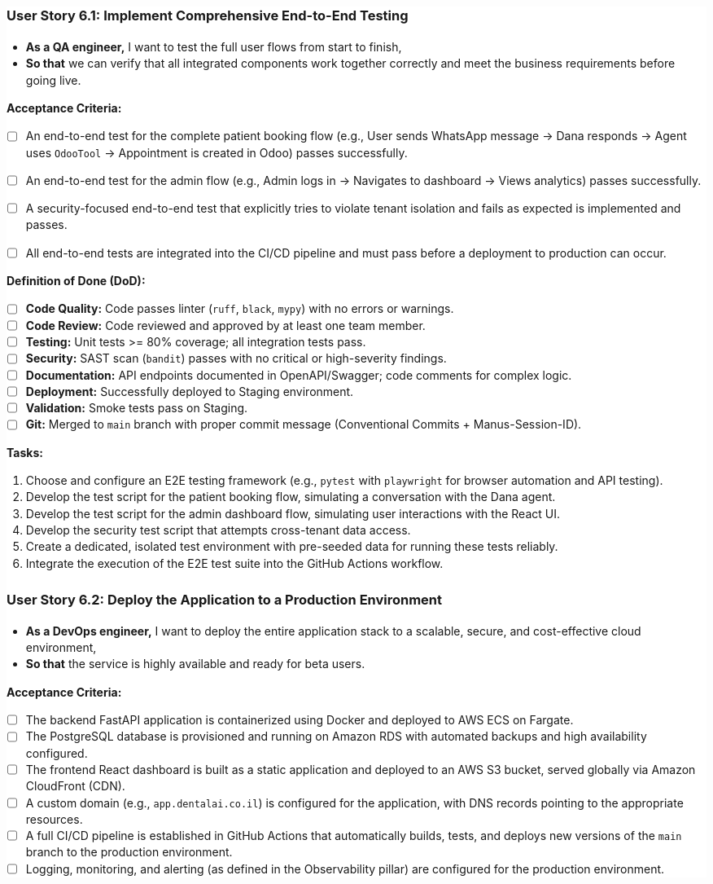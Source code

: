 ### User Story 6.1: Implement Comprehensive End-to-End Testing

*   **As a QA engineer,** I want to test the full user flows from start to finish,
*   **So that** we can verify that all integrated components work together correctly and meet the business requirements before going live.

**Acceptance Criteria:**
*   [ ] An end-to-end test for the complete patient booking flow (e.g., User sends WhatsApp message -> Dana responds -> Agent uses `OdooTool` -> Appointment is created in Odoo) passes successfully.
*   [ ] An end-to-end test for the admin flow (e.g., Admin logs in -> Navigates to dashboard -> Views analytics) passes successfully.
*   [ ] A security-focused end-to-end test that explicitly tries to violate tenant isolation and fails as expected is implemented and passes.
*   [ ] All end-to-end tests are integrated into the CI/CD pipeline and must pass before a deployment to production can occur.


**Definition of Done (DoD):**
- [ ] **Code Quality:** Code passes linter (`ruff`, `black`, `mypy`) with no errors or warnings.
- [ ] **Code Review:** Code reviewed and approved by at least one team member.
- [ ] **Testing:** Unit tests >= 80% coverage; all integration tests pass.
- [ ] **Security:** SAST scan (`bandit`) passes with no critical or high-severity findings.
- [ ] **Documentation:** API endpoints documented in OpenAPI/Swagger; code comments for complex logic.
- [ ] **Deployment:** Successfully deployed to Staging environment.
- [ ] **Validation:** Smoke tests pass on Staging.
- [ ] **Git:** Merged to `main` branch with proper commit message (Conventional Commits + Manus-Session-ID).

**Tasks:**
1.  Choose and configure an E2E testing framework (e.g., `pytest` with `playwright` for browser automation and API testing).
2.  Develop the test script for the patient booking flow, simulating a conversation with the Dana agent.
3.  Develop the test script for the admin dashboard flow, simulating user interactions with the React UI.
4.  Develop the security test script that attempts cross-tenant data access.
5.  Create a dedicated, isolated test environment with pre-seeded data for running these tests reliably.
6.  Integrate the execution of the E2E test suite into the GitHub Actions workflow.

### User Story 6.2: Deploy the Application to a Production Environment

*   **As a DevOps engineer,** I want to deploy the entire application stack to a scalable, secure, and cost-effective cloud environment,
*   **So that** the service is highly available and ready for beta users.

**Acceptance Criteria:**
*   [ ] The backend FastAPI application is containerized using Docker and deployed to AWS ECS on Fargate.
*   [ ] The PostgreSQL database is provisioned and running on Amazon RDS with automated backups and high availability configured.
*   [ ] The frontend React dashboard is built as a static application and deployed to an AWS S3 bucket, served globally via Amazon CloudFront (CDN).
*   [ ] A custom domain (e.g., `app.dentalai.co.il`) is configured for the application, with DNS records pointing to the appropriate resources.
*   [ ] A full CI/CD pipeline is established in GitHub Actions that automatically builds, tests, and deploys new versions of the `main` branch to the production environment.
*   [ ] Logging, monitoring, and alerting (as defined in the Observability pillar) are configured for the production environment.
